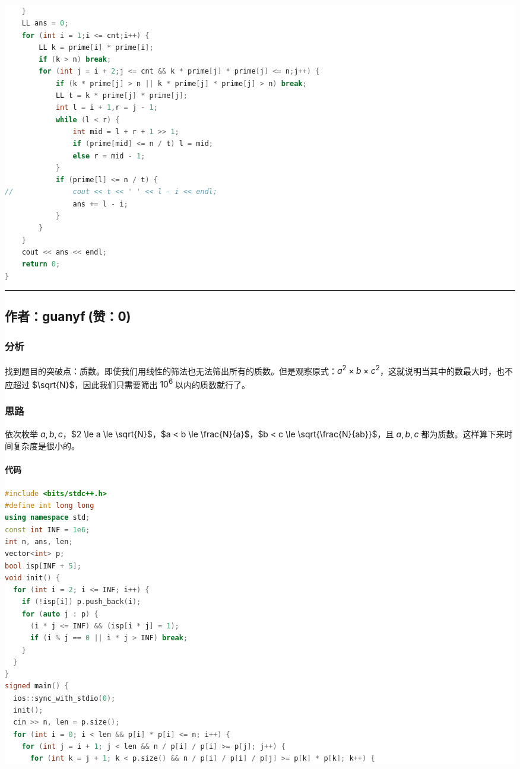 ```cpp
    }
    LL ans = 0;
    for (int i = 1;i <= cnt;i++) {
    	LL k = prime[i] * prime[i];
    	if (k > n) break;
    	for (int j = i + 2;j <= cnt && k * prime[j] * prime[j] <= n;j++) {
    		if (k * prime[j] > n || k * prime[j] * prime[j] > n) break;
   			LL t = k * prime[j] * prime[j];
   			int l = i + 1,r = j - 1;
			while (l < r) {
   				int mid = l + r + 1 >> 1;
   				if (prime[mid] <= n / t) l = mid;
   				else r = mid - 1;
			}
			if (prime[l] <= n / t) {
//				cout << t << ' ' << l - i << endl;
				ans += l - i;
			}
		}
	}
	cout << ans << endl;
	return 0;
}
```

---

## 作者：guanyf (赞：0)

### 分析
找到题目的突破点：质数。即使我们用线性的筛法也无法筛出所有的质数。但是观察原式：$a^2 \times b \times c^2$，这就说明当其中的数最大时，也不应超过 $\sqrt{N}$，因此我们只需要筛出 $10^6$ 以内的质数就行了。

### 思路
依次枚举 $a,b,c$，$2 \le a \le \sqrt{N}$，$a < b \le \frac{N}{a}$，$b < c \le \sqrt{\frac{N}{ab}}$，且 $a,b,c$ 都为质数。这样算下来时间复杂度是很小的。

#### 代码
```cpp
#include <bits/stdc++.h>
#define int long long
using namespace std;
const int INF = 1e6;
int n, ans, len;
vector<int> p;
bool isp[INF + 5];
void init() {
  for (int i = 2; i <= INF; i++) {
    if (!isp[i]) p.push_back(i);
    for (auto j : p) {
      (i * j <= INF) && (isp[i * j] = 1);
      if (i % j == 0 || i * j > INF) break;
    }
  }
}
signed main() {
  ios::sync_with_stdio(0);
  init();
  cin >> n, len = p.size();
  for (int i = 0; i < len && p[i] * p[i] <= n; i++) {
    for (int j = i + 1; j < len && n / p[i] / p[i] >= p[j]; j++) {
      for (int k = j + 1; k < p.size() && n / p[i] / p[i] / p[j] >= p[k] * p[k]; k++) {
```

[problemUrl]: https://atcoder.jp/contests/abc300/tasks/abc300_d